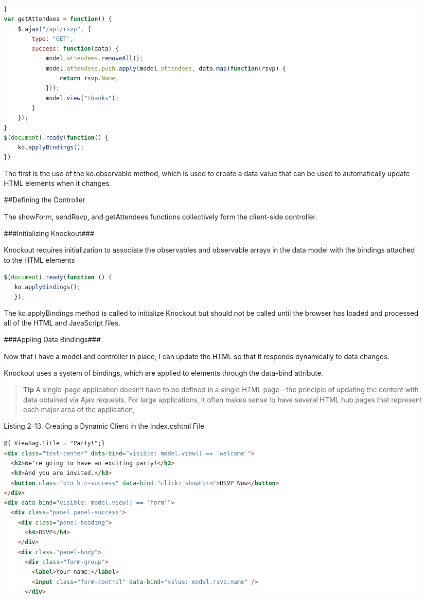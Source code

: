 ```JavaScript
}
var getAttendees = function() {
    $.ajax("/api/rsvp", {
        type: "GET",
        success: function(data) {
            model.attendees.removeAll();
            model.attendees.push.apply(model.attendees, data.map(function(rsvp) {
                return rsvp.Name;
            }));
            model.view("thanks");
        }
    });
}
$(document).ready(function() {
    ko.applyBindings();
})
```

The first is the use of the ko.observable method, which is used to create a data value that can be used to automatically update HTML elements when it changes.

##Defining the Controller

The showForm, sendRsvp, and getAttendees functions collectively form the client-side controller.

###Initializing Knockout###

Knockout requires initialization to associate the observables and observable arrays in the data model with the bindings attached to the HTML elements

```JavaScript
$(document).ready(function () {
   ko.applyBindings();
   });
```

The ko.applyBindings method is called to initialize Knockout but should not be called until the browser has loaded and processed all of the HTML and JavaScript files.

###Appling Data Bindings###

Now that I have a model and controller in place, I can update the HTML so that it responds dynamically to data changes.

Knockout uses a system of bindings, which are applied to elements through the data-bind attribute.

> **Tip**  A single-page application doesn’t have to be defined in a single HTML page—the principle of updating the content with data obtained via Ajax requests. For large applications, it often makes sense to have several HTML hub pages that represent each major area of the application,

Listing 2-13. Creating a Dynamic Client in the Index.cshtml File

```aspx
@{ ViewBag.Title = "Party!";}
<div class="text-center" data-bind="visible: model.view() == 'welcome'">
  <h2>We're going to have an exciting party!</h2>
  <h3>And you are invited.</h3>
  <button class="btn btn-success" data-bind="click: showForm">RSVP Now</button>
</div>
<div data-bind="visible: model.view() == 'form'">
  <div class="panel panel-success">
    <div class="panel-heading">
      <h4>RSVP</h4>
    </div>
    <div class="panel-body">
      <div class="form-group">
        <label>Your name:</label>
        <input class="form-control" data-bind="value: model.rsvp.name" />
      </div>
```